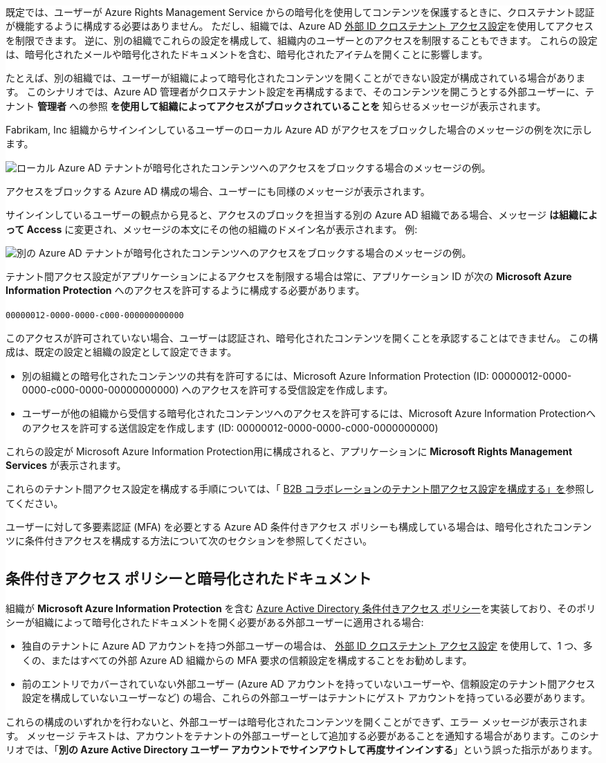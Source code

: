 既定では、ユーザーが Azure Rights Management Service からの暗号化を使用してコンテンツを保護するときに、クロステナント認証が機能するように構成する必要はありません。 ただし、組織では、Azure AD [外部 ID クロステナント アクセス設定](/azure/active-directory/external-identities/cross-tenant-access-overview)を使用してアクセスを制限できます。 逆に、別の組織でこれらの設定を構成して、組織内のユーザーとのアクセスを制限することもできます。 これらの設定は、暗号化されたメールや暗号化されたドキュメントを含む、暗号化されたアイテムを開くことに影響します。

たとえば、別の組織では、ユーザーが組織によって暗号化されたコンテンツを開くことができない設定が構成されている場合があります。 このシナリオでは、Azure AD 管理者がクロステナント設定を再構成するまで、そのコンテンツを開こうとする外部ユーザーに、テナント **管理者** への参照 **を使用して組織によってアクセスがブロックされていることを** 知らせるメッセージが表示されます。

Fabrikam, Inc 組織からサインインしているユーザーのローカル Azure AD がアクセスをブロックした場合のメッセージの例を次に示します。

![ローカル Azure AD テナントが暗号化されたコンテンツへのアクセスをブロックする場合のメッセージの例。](../media/blocked-by-your-org.png)

アクセスをブロックする Azure AD 構成の場合、ユーザーにも同様のメッセージが表示されます。

サインインしているユーザーの観点から見ると、アクセスのブロックを担当する別の Azure AD 組織である場合、メッセージ **は組織によって Access** に変更され、メッセージの本文にその他の組織のドメイン名が表示されます。 例:

![別の Azure AD テナントが暗号化されたコンテンツへのアクセスをブロックする場合のメッセージの例。](../media/blocked-by-external-org.png)

テナント間アクセス設定がアプリケーションによるアクセスを制限する場合は常に、アプリケーション ID が次の **Microsoft Azure Information Protection** へのアクセスを許可するように構成する必要があります。

````plaintext
00000012-0000-0000-c000-000000000000
````

このアクセスが許可されていない場合、ユーザーは認証され、暗号化されたコンテンツを開くことを承認することはできません。 この構成は、既定の設定と組織の設定として設定できます。

- 別の組織との暗号化されたコンテンツの共有を許可するには、Microsoft Azure Information Protection (ID: 00000012-0000-0000-c000-0000-00000000000) へのアクセスを許可する受信設定を作成します。 

- ユーザーが他の組織から受信する暗号化されたコンテンツへのアクセスを許可するには、Microsoft Azure Information Protectionへのアクセスを許可する送信設定を作成します (ID: 00000012-0000-0000-c000-0000000000)

これらの設定が Microsoft Azure Information Protection用に構成されると、アプリケーションに **Microsoft Rights Management Services** が表示されます。

これらのテナント間アクセス設定を構成する手順については、「 [B2B コラボレーションのテナント間アクセス設定を構成する」を](/azure/active-directory/external-identities/cross-tenant-access-settings-b2b-collaboration)参照してください。

ユーザーに対して多要素認証 (MFA) を必要とする Azure AD 条件付きアクセス ポリシーも構成している場合は、暗号化されたコンテンツに条件付きアクセスを構成する方法について次のセクションを参照してください。

## <a name="conditional-access-policies-and-encrypted-documents"></a>条件付きアクセス ポリシーと暗号化されたドキュメント

組織が **Microsoft Azure Information Protection** を含む [Azure Active Directory 条件付きアクセス ポリシー](/azure/active-directory/conditional-access/overview)を実装しており、そのポリシーが組織によって暗号化されたドキュメントを開く必要がある外部ユーザーに適用される場合:

- 独自のテナントに Azure AD アカウントを持つ外部ユーザーの場合は、 [外部 ID クロステナント アクセス設定](/azure/active-directory/external-identities/cross-tenant-access-overview) を使用して、1 つ、多くの、またはすべての外部 Azure AD 組織からの MFA 要求の信頼設定を構成することをお勧めします。

- 前のエントリでカバーされていない外部ユーザー (Azure AD アカウントを持っていないユーザーや、信頼設定のテナント間アクセス設定を構成していないユーザーなど) の場合、これらの外部ユーザーはテナントにゲスト アカウントを持っている必要があります。
    
これらの構成のいずれかを行わないと、外部ユーザーは暗号化されたコンテンツを開くことができず、エラー メッセージが表示されます。 メッセージ テキストは、アカウントをテナントの外部ユーザーとして追加する必要があることを通知する場合があります。このシナリオでは、「**別の Azure Active Directory ユーザー アカウントでサインアウトして再度サインインする**」という誤った指示があります。
